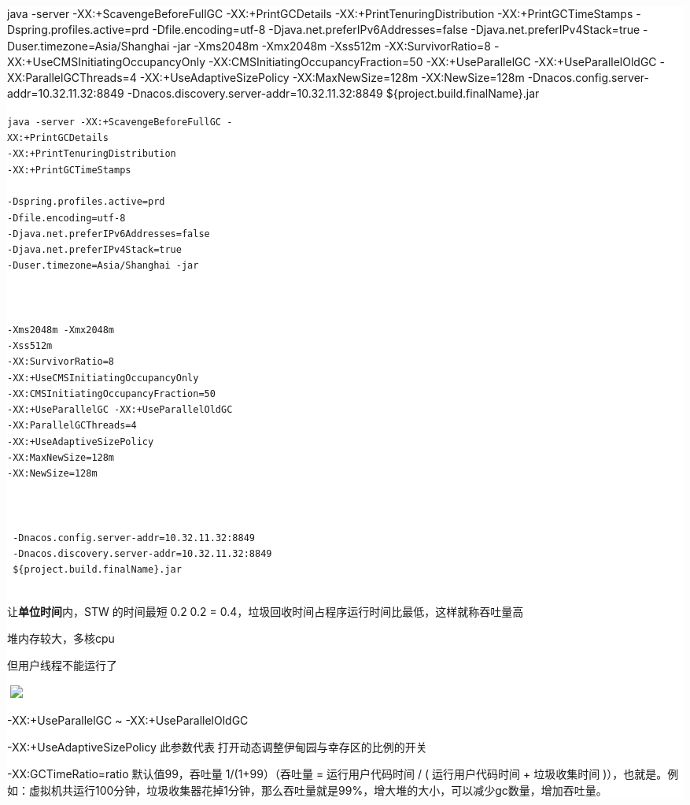 java -server -XX:+ScavengeBeforeFullGC -XX:+PrintGCDetails -XX:+PrintTenuringDistribution -XX:+PrintGCTimeStamps -Dspring.profiles.active=prd -Dfile.encoding=utf-8 -Djava.net.preferIPv6Addresses=false -Djava.net.preferIPv4Stack=true -Duser.timezone=Asia/Shanghai -jar -Xms2048m -Xmx2048m -Xss512m -XX:SurvivorRatio=8 -XX:+UseCMSInitiatingOccupancyOnly -XX:CMSInitiatingOccupancyFraction=50 -XX:+UseParallelGC -XX:+UseParallelOldGC -XX:ParallelGCThreads=4 -XX:+UseAdaptiveSizePolicy -XX:MaxNewSize=128m -XX:NewSize=128m -Dnacos.config.server-addr=10.32.11.32:8849 -Dnacos.discovery.server-addr=10.32.11.32:8849 ${project.build.finalName}.jar

```
java -server -XX:+ScavengeBeforeFullGC -
XX:+PrintGCDetails 
-XX:+PrintTenuringDistribution 
-XX:+PrintGCTimeStamps

-Dspring.profiles.active=prd 
-Dfile.encoding=utf-8 
-Djava.net.preferIPv6Addresses=false 
-Djava.net.preferIPv4Stack=true 
-Duser.timezone=Asia/Shanghai -jar 



-Xms2048m -Xmx2048m 
-Xss512m 
-XX:SurvivorRatio=8 
-XX:+UseCMSInitiatingOccupancyOnly 
-XX:CMSInitiatingOccupancyFraction=50 
-XX:+UseParallelGC -XX:+UseParallelOldGC 
-XX:ParallelGCThreads=4 
-XX:+UseAdaptiveSizePolicy 
-XX:MaxNewSize=128m 
-XX:NewSize=128m



 -Dnacos.config.server-addr=10.32.11.32:8849
 -Dnacos.discovery.server-addr=10.32.11.32:8849
 ${project.build.finalName}.jar


```

   让**单位时间**内，STW 的时间最短 0.2 0.2 = 0.4，垃圾回收时间占程序运行时间比最低，这样就称吞吐量高

   堆内存较大，多核cpu

   但用户线程不能运行了

​    ![](069_02_吞吐量.jpg)

-XX:+UseParallelGC ~ -XX:+UseParallelOldGC

-XX:+UseAdaptiveSizePolicy    此参数代表 打开动态调整伊甸园与幸存区的比例的开关

-XX:GCTimeRatio=ratio          默认值99，吞吐量  1/(1+99）（吞吐量 = 运行用户代码时间 / ( 运行用户代码时间 + 垃圾收集时间 )），也就是。例如：虚拟机共运行100分钟，垃圾收集器花掉1分钟，那么吞吐量就是99%，增大堆的大小，可以减少gc数量，增加吞吐量。
